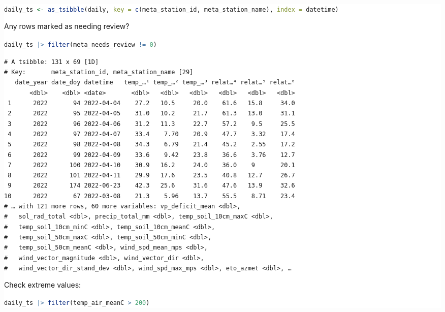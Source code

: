 ``` r
daily_ts <- as_tsibble(daily, key = c(meta_station_id, meta_station_name), index = datetime)
```

Any rows marked as needing review?

``` r
daily_ts |> filter(meta_needs_review != 0)
```

    # A tsibble: 131 x 69 [1D]
    # Key:       meta_station_id, meta_station_name [29]
       date_year date_doy datetime   temp_…¹ temp_…² temp_…³ relat…⁴ relat…⁵ relat…⁶
           <dbl>    <dbl> <date>       <dbl>   <dbl>   <dbl>   <dbl>   <dbl>   <dbl>
     1      2022       94 2022-04-04    27.2   10.5     20.0    61.6   15.8     34.0
     2      2022       95 2022-04-05    31.0   10.2     21.7    61.3   13.0     31.1
     3      2022       96 2022-04-06    31.2   11.3     22.7    57.2    9.5     25.5
     4      2022       97 2022-04-07    33.4    7.70    20.9    47.7    3.32    17.4
     5      2022       98 2022-04-08    34.3    6.79    21.4    45.2    2.55    17.2
     6      2022       99 2022-04-09    33.6    9.42    23.8    36.6    3.76    12.7
     7      2022      100 2022-04-10    30.9   16.2     24.0    36.0    9       20.1
     8      2022      101 2022-04-11    29.9   17.6     23.5    40.8   12.7     26.7
     9      2022      174 2022-06-23    42.3   25.6     31.6    47.6   13.9     32.6
    10      2022       67 2022-03-08    21.3    5.96    13.7    55.5    8.71    23.4
    # … with 121 more rows, 60 more variables: vp_deficit_mean <dbl>,
    #   sol_rad_total <dbl>, precip_total_mm <dbl>, temp_soil_10cm_maxC <dbl>,
    #   temp_soil_10cm_minC <dbl>, temp_soil_10cm_meanC <dbl>,
    #   temp_soil_50cm_maxC <dbl>, temp_soil_50cm_minC <dbl>,
    #   temp_soil_50cm_meanC <dbl>, wind_spd_mean_mps <dbl>,
    #   wind_vector_magnitude <dbl>, wind_vector_dir <dbl>,
    #   wind_vector_dir_stand_dev <dbl>, wind_spd_max_mps <dbl>, eto_azmet <dbl>, …

Check extreme values:

``` r
daily_ts |> filter(temp_air_meanC > 200)
```
